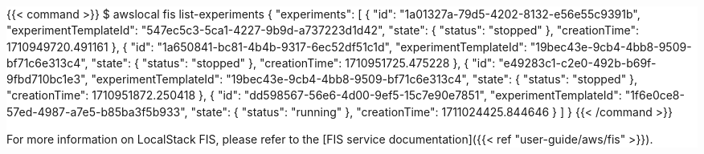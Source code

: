 {{< command >}}
$ awslocal fis list-experiments
<disable-copy>
{
    "experiments": [
        {
            "id": "1a01327a-79d5-4202-8132-e56e55c9391b",
            "experimentTemplateId": "547ec5c3-5ca1-4227-9b9d-a737223d1d42",
            "state": {
                "status": "stopped"
            },
            "creationTime": 1710949720.491161
        },
        {
            "id": "1a650841-bc81-4b4b-9317-6ec52df51c1d",
            "experimentTemplateId": "19bec43e-9cb4-4bb8-9509-bf71c6e313c4",
            "state": {
                "status": "stopped"
            },
            "creationTime": 1710951725.475228
        },
        {
            "id": "e49283c1-c2e0-492b-b69f-9fbd710bc1e3",
            "experimentTemplateId": "19bec43e-9cb4-4bb8-9509-bf71c6e313c4",
            "state": {
                "status": "stopped"
            },
            "creationTime": 1710951872.250418
        },
        {
            "id": "dd598567-56e6-4d00-9ef5-15c7e90e7851",
            "experimentTemplateId": "1f6e0ce8-57ed-4987-a7e5-b85ba3f5b933",
            "state": {
                "status": "running"
            },
            "creationTime": 1711024425.844646
        }
    ]
}
</disable-copy>
{{< /command >}}

For more information on LocalStack FIS, please refer to the [FIS service documentation]({{< ref "user-guide/aws/fis" >}}).
